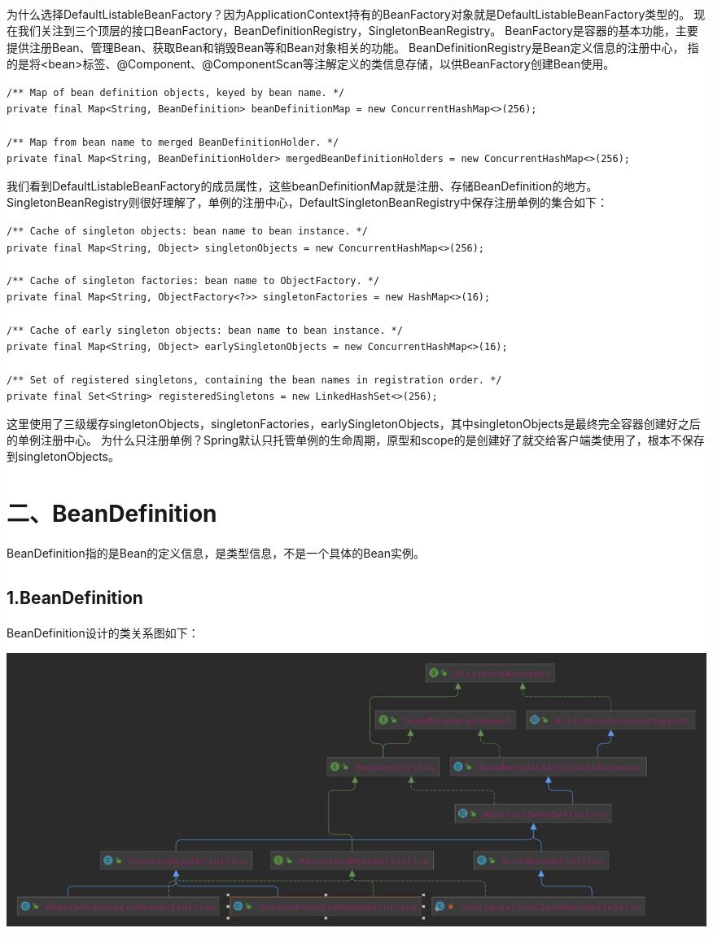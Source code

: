 为什么选择DefaultListableBeanFactory？因为ApplicationContext持有的BeanFactory对象就是DefaultListableBeanFactory类型的。
现在我们关注到三个顶层的接口BeanFactory，BeanDefinitionRegistry，SingletonBeanRegistry。
BeanFactory是容器的基本功能，主要提供注册Bean、管理Bean、获取Bean和销毁Bean等和Bean对象相关的功能。
BeanDefinitionRegistry是Bean定义信息的注册中心， 指的是将&lt;bean>标签、@Component、@ComponentScan等注解定义的类信息存储，以供BeanFactory创建Bean使用。

	/** Map of bean definition objects, keyed by bean name. */
	private final Map<String, BeanDefinition> beanDefinitionMap = new ConcurrentHashMap<>(256);

	/** Map from bean name to merged BeanDefinitionHolder. */
	private final Map<String, BeanDefinitionHolder> mergedBeanDefinitionHolders = new ConcurrentHashMap<>(256);

我们看到DefaultListableBeanFactory的成员属性，这些beanDefinitionMap就是注册、存储BeanDefinition的地方。
SingletonBeanRegistry则很好理解了，单例的注册中心，DefaultSingletonBeanRegistry中保存注册单例的集合如下：

	/** Cache of singleton objects: bean name to bean instance. */
	private final Map<String, Object> singletonObjects = new ConcurrentHashMap<>(256);

	/** Cache of singleton factories: bean name to ObjectFactory. */
	private final Map<String, ObjectFactory<?>> singletonFactories = new HashMap<>(16);

	/** Cache of early singleton objects: bean name to bean instance. */
	private final Map<String, Object> earlySingletonObjects = new ConcurrentHashMap<>(16);

	/** Set of registered singletons, containing the bean names in registration order. */
	private final Set<String> registeredSingletons = new LinkedHashSet<>(256);

这里使用了三级缓存singletonObjects，singletonFactories，earlySingletonObjects，其中singletonObjects是最终完全容器创建好之后的单例注册中心。
为什么只注册单例？Spring默认只托管单例的生命周期，原型和scope的是创建好了就交给客户端类使用了，根本不保存到singletonObjects。

# 二、BeanDefinition

BeanDefinition指的是Bean的定义信息，是类型信息，不是一个具体的Bean实例。

## 1.BeanDefinition

BeanDefinition设计的类关系图如下：

![BeanDefinition](https://raw.githubusercontent.com/zouhuanli/zouhuanli.github.io/master/images/2023-09-22-spring_source_code_reading_3/BeanDefinition.png)
